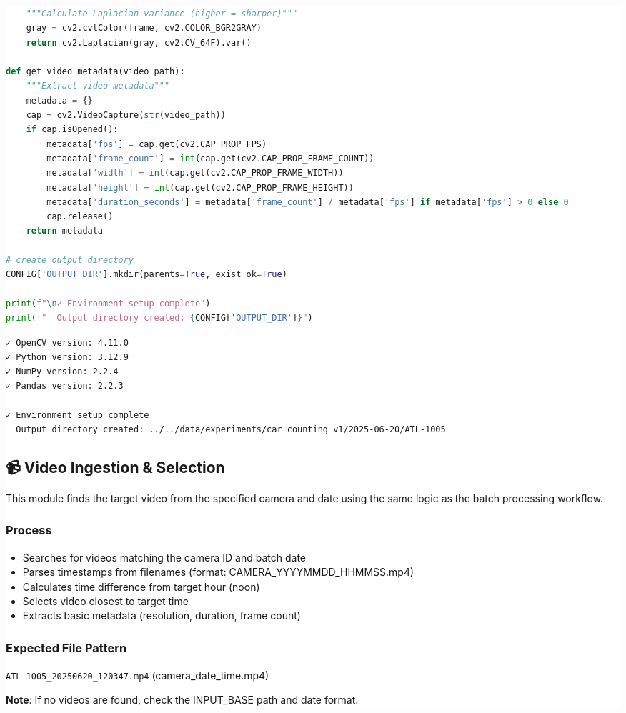 ```python
    """Calculate Laplacian variance (higher = sharper)"""
    gray = cv2.cvtColor(frame, cv2.COLOR_BGR2GRAY)
    return cv2.Laplacian(gray, cv2.CV_64F).var()

def get_video_metadata(video_path):
    """Extract video metadata"""
    metadata = {}
    cap = cv2.VideoCapture(str(video_path))
    if cap.isOpened():
        metadata['fps'] = cap.get(cv2.CAP_PROP_FPS)
        metadata['frame_count'] = int(cap.get(cv2.CAP_PROP_FRAME_COUNT))
        metadata['width'] = int(cap.get(cv2.CAP_PROP_FRAME_WIDTH))
        metadata['height'] = int(cap.get(cv2.CAP_PROP_FRAME_HEIGHT))
        metadata['duration_seconds'] = metadata['frame_count'] / metadata['fps'] if metadata['fps'] > 0 else 0
        cap.release()
    return metadata

# create output directory
CONFIG['OUTPUT_DIR'].mkdir(parents=True, exist_ok=True)

print(f"\n✓ Environment setup complete")
print(f"  Output directory created: {CONFIG['OUTPUT_DIR']}")
```

    ✓ OpenCV version: 4.11.0
    ✓ Python version: 3.12.9
    ✓ NumPy version: 2.2.4
    ✓ Pandas version: 2.2.3
    
    ✓ Environment setup complete
      Output directory created: ../../data/experiments/car_counting_v1/2025-06-20/ATL-1005


## 📹 Video Ingestion & Selection

This module finds the target video from the specified camera and date using the same logic as the batch processing workflow.

### Process
- Searches for videos matching the camera ID and batch date
- Parses timestamps from filenames (format: CAMERA_YYYYMMDD_HHMMSS.mp4)
- Calculates time difference from target hour (noon)
- Selects video closest to target time
- Extracts basic metadata (resolution, duration, frame count)

### Expected File Pattern
`ATL-1005_20250620_120347.mp4` (camera_date_time.mp4)

**Note**: If no videos are found, check the INPUT_BASE path and date format.

